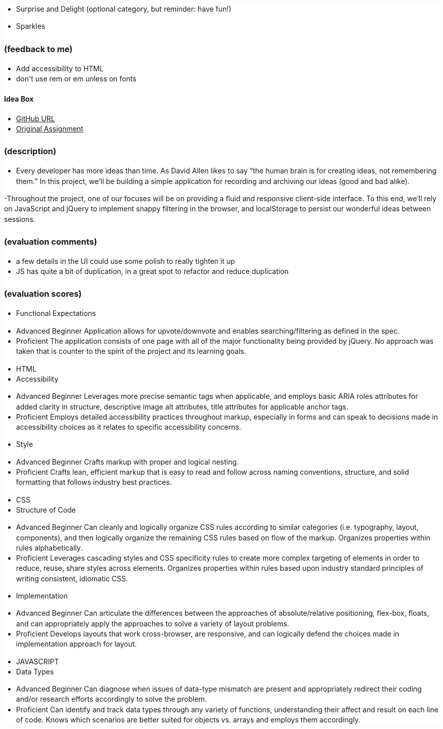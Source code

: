 * Surprise and Delight (optional category, but reminder: have fun!)
 - Sparkles
 
### (feedback to me)
- Add accessibility to HTML
- don't use rem or em unless on fonts
#### Idea Box

* [GitHub URL](https://github.com/lkshamus/IdeaBox)
* [Original Assignment](http://frontend.turing.io/projects/ideabox.html)

### (description)
- Every developer has more ideas than time. As David Allen likes to say “the human brain is for creating ideas, not remembering them.” In this project, we’ll be building a simple application for recording and archiving our ideas (good and bad alike).

 -Throughout the project, one of our focuses will be on providing a fluid and responsive client-side interface. To this end, we’ll rely on JavaScript and jQuery to implement snappy filtering in the browser, and localStorage to persist our wonderful ideas between sessions.
### (evaluation comments)
- a few details in the UI could use some polish to really tighten it up
- JS has quite a bit of duplication, in a great spot to refactor and reduce duplication

### (evaluation scores)
* Functional Expectations
 - Advanced Beginner Application allows for upvote/downvote and enables searching/filtering as defined in the spec.
 - Proficient  The application consists of one page with all of the major functionality being provided by jQuery. No approach was taken that is counter to the spirit of the project and its learning goals.
* HTML
* Accessibility
 - Advanced Beginner Leverages more precise semantic tags when applicable, and employs basic ARIA roles attributes for added clarity in structure, descriptive image alt attributes, title attributes for applicable anchor tags.
 - Proficient  Employs detailed accessibility practices throughout markup, especially in forms and can speak to decisions made in accessibility choices as it relates to specific accessibility concerns.
* Style
 - Advanced Beginner Crafts markup with proper and logical nesting.
 - Proficient  Crafts lean, efficient markup that is easy to read and follow across naming conventions, structure, and solid formatting that follows industry best practices.
* CSS
* Structure of Code
 - Advanced Beginner Can cleanly and logically organize CSS rules according to similar categories (i.e. typography, layout, components), and then logically organize the remaining CSS rules based on flow of the markup. Organizes properties within rules alphabetically.
 - Proficient  Leverages cascading styles and CSS specificity rules to create more complex targeting of elements in order to reduce, reuse, share styles across elements. Organizes properties within rules based upon industry standard principles of writing consistent, idiomatic CSS.
* Implementation
 - Advanced Beginner Can articulate the differences between the approaches of absolute/relative positioning, flex-box, floats, and can appropriately apply the approaches to solve a variety of layout problems.
 - Proficient  Develops layouts that work cross-browser, are responsive, and can logically defend the choices made in implementation approach for layout.
* JAVASCRIPT
* Data Types
 - Advanced Beginner Can diagnose when issues of data-type mismatch are present and appropriately redirect their coding and/or research efforts accordingly to solve the problem.
 - Proficient  Can identify and track data types through any variety of functions, understanding their affect and result on each line of code. Knows which scenarios are better suited for objects vs. arrays and employs them accordingly.